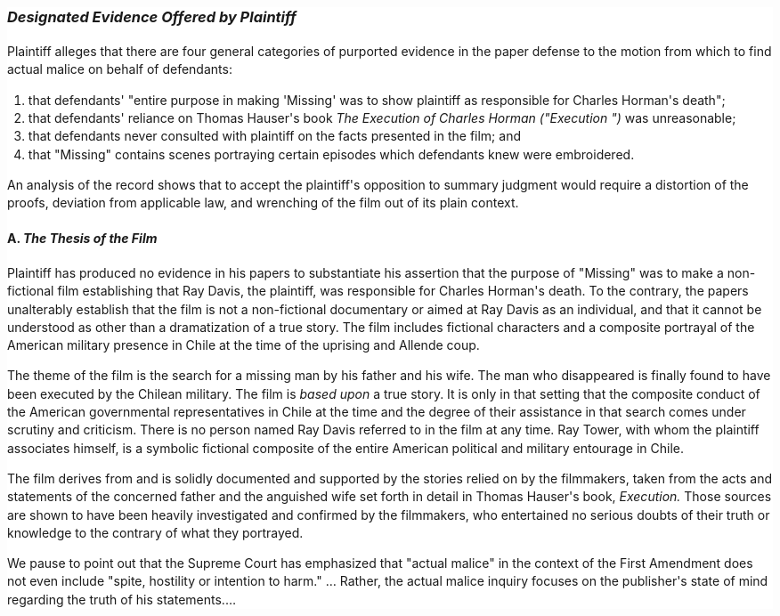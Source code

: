 ### *Designated Evidence Offered by Plaintiff*

Plaintiff alleges that there are four general categories of purported
evidence in the paper defense to the motion from which to find actual
malice on behalf of defendants: 

1. that defendants' "entire purpose in making 'Missing' was to show plaintiff as responsible for Charles Horman's death"; 
2. that defendants' reliance on Thomas Hauser's book *The Execution of Charles Horman ("Execution ")* was unreasonable; 
3. that defendants never consulted with plaintiff on the facts presented in the film; and 
4. that "Missing" contains scenes portraying certain episodes which defendants knew were embroidered.

An analysis of the record shows that to accept the plaintiff's opposition to summary judgment would require a distortion of the proofs, deviation from applicable law, and wrenching of the film out of its plain context.

#### A. *The Thesis of the Film*

Plaintiff has produced no evidence in his papers to substantiate his
assertion that the purpose of "Missing" was to make a non-fictional film
establishing that Ray Davis, the plaintiff, was responsible for Charles
Horman's death. To the contrary, the papers unalterably establish that
the film is not a non-fictional documentary or aimed at Ray Davis as an
individual, and that it cannot be understood as other than a
dramatization of a true story. The film includes fictional characters
and a composite portrayal of the American military presence in Chile at
the time of the uprising and Allende coup.

The theme of the film is the search for a missing man by his father and
his wife. The man who disappeared is finally found to have been executed
by the Chilean military. The film is *based upon* a true story. It is
only in that setting that the composite conduct of the American
governmental representatives in Chile at the time and the degree of
their assistance in that search comes under scrutiny and criticism.
There is no person named Ray Davis referred to in the film at any time.
Ray Tower, with whom the plaintiff associates himself, is a symbolic
fictional composite of the entire American political and military
entourage in Chile.

The film derives from and is solidly documented and supported by the
stories relied on by the filmmakers, taken from the acts and statements
of the concerned father and the anguished wife set forth in detail in
Thomas Hauser's book, *Execution.* Those sources are shown to have been
heavily investigated and confirmed by the filmmakers, who entertained no
serious doubts of their truth or knowledge to the contrary of what they
portrayed.

We pause to point out that the Supreme Court has emphasized that "actual
malice" in the context of the First Amendment does not even include
"spite, hostility or intention to harm." &hellip; Rather, the actual malice inquiry
focuses on the publisher's state of mind regarding the truth of his
statements.&hellip;
